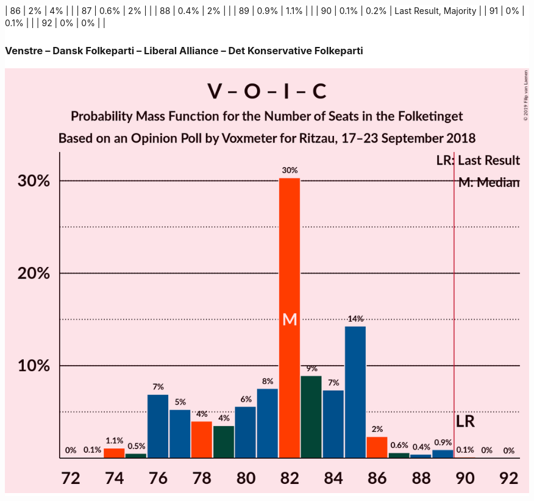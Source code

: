 | 86 | 2% | 4% |  |
| 87 | 0.6% | 2% |  |
| 88 | 0.4% | 2% |  |
| 89 | 0.9% | 1.1% |  |
| 90 | 0.1% | 0.2% | Last Result, Majority |
| 91 | 0% | 0.1% |  |
| 92 | 0% | 0% |  |

### Venstre – Dansk Folkeparti – Liberal Alliance – Det Konservative Folkeparti

![Graph with seats probability mass function not yet produced](2018-09-23-Voxmeter-coalitions-seats-pmf-v–o–i–c.png "Seats Probability Mass Function")
